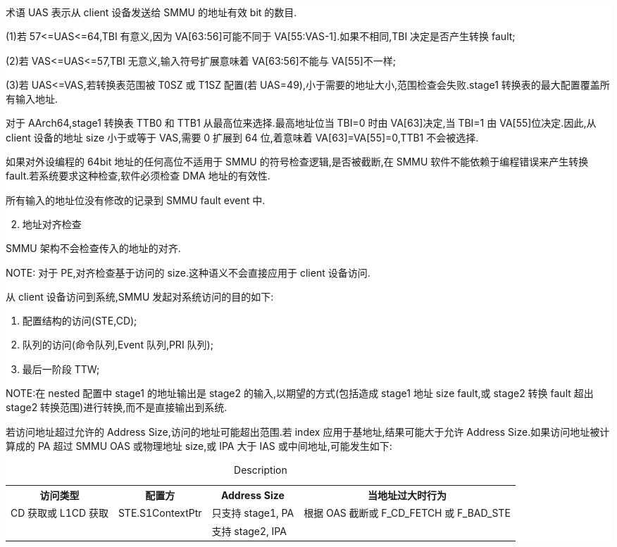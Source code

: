 术语 UAS 表示从 client 设备发送给 SMMU 的地址有效 bit 的数目.

(1)若 57<=UAS<=64,TBI 有意义,因为 VA[63:56]可能不同于 VA[55:VAS-1].如果不相同,TBI 决定是否产生转换 fault;

(2)若 VAS<=UAS<=57,TBI 无意义,输入符号扩展意味着 VA[63:56]不能与 VA[55]不一样;

(3)若 UAS<=VAS,若转换表范围被 T0SZ 或 T1SZ 配置(若 UAS=49),小于需要的地址大小,范围检查会失败.stage1 转换表的最大配置覆盖所有输入地址.

对于 AArch64,stage1 转换表 TTB0 和 TTB1 从最高位来选择.最高地址位当 TBI=0 时由 VA[63]决定,当 TBI=1 由 VA[55]位决定.因此,从 client 设备的地址 size 小于或等于 VAS,需要 0 扩展到 64 位,着意味着 VA[63]=VA[55]=0,TTB1 不会被选择.

如果对外设编程的 64bit 地址的任何高位不适用于 SMMU 的符号检查逻辑,是否被截断,在 SMMU 软件不能依赖于编程错误来产生转换 fault.若系统要求这种检查,软件必须检查 DMA 地址的有效性.

所有输入的地址位没有修改的记录到 SMMU fault event 中.

2. 地址对齐检查

SMMU 架构不会检查传入的地址的对齐.

NOTE: 对于 PE,对齐检查基于访问的 size.这种语义不会直接应用于 client 设备访问.

从 client 设备访问到系统,SMMU 发起对系统访问的目的如下:

1. 配置结构的访问(STE,CD);

2. 队列的访问(命令队列,Event 队列,PRI 队列);

3. 最后一阶段 TTW;

NOTE:在 nested 配置中 stage1 的地址输出是 stage2 的输入,以期望的方式(包括造成 stage1 地址 size fault,或 stage2 转换 fault 超出 stage2 转换范围)进行转换,而不是直接输出到系统.

若访问地址超过允许的 Address Size,访问的地址可能超出范围.若 index 应用于基地址,结果可能大于允许 Address Size.如果访问地址被计算成的 PA 超过 SMMU OAS 或物理地址 size,或 IPA 大于 IAS 或中间地址,可能发生如下:

<table style="width:100%">
<caption>Description</caption>
  <tr>
    <th>
    访问类型
    </th>
    <th>
    配置方
    </th>
    <th>
    Address Size
    </th>
    <th>
    当地址过大时行为
    </th>
  </tr>
  <tr>
    <td rowspan="2">
    CD 获取或 L1CD 获取
    </td>
    <td rowspan="2">
    STE.S1ContextPtr
    </td>
    <td>
    只支持 stage1, PA
    </td>
    <td>
    根据 OAS 截断或 F_CD_FETCH 或 F_BAD_STE
    </td>
  </tr>
  </tr>
  <tr>
    <td>
    支持 stage2, IPA
    </td>